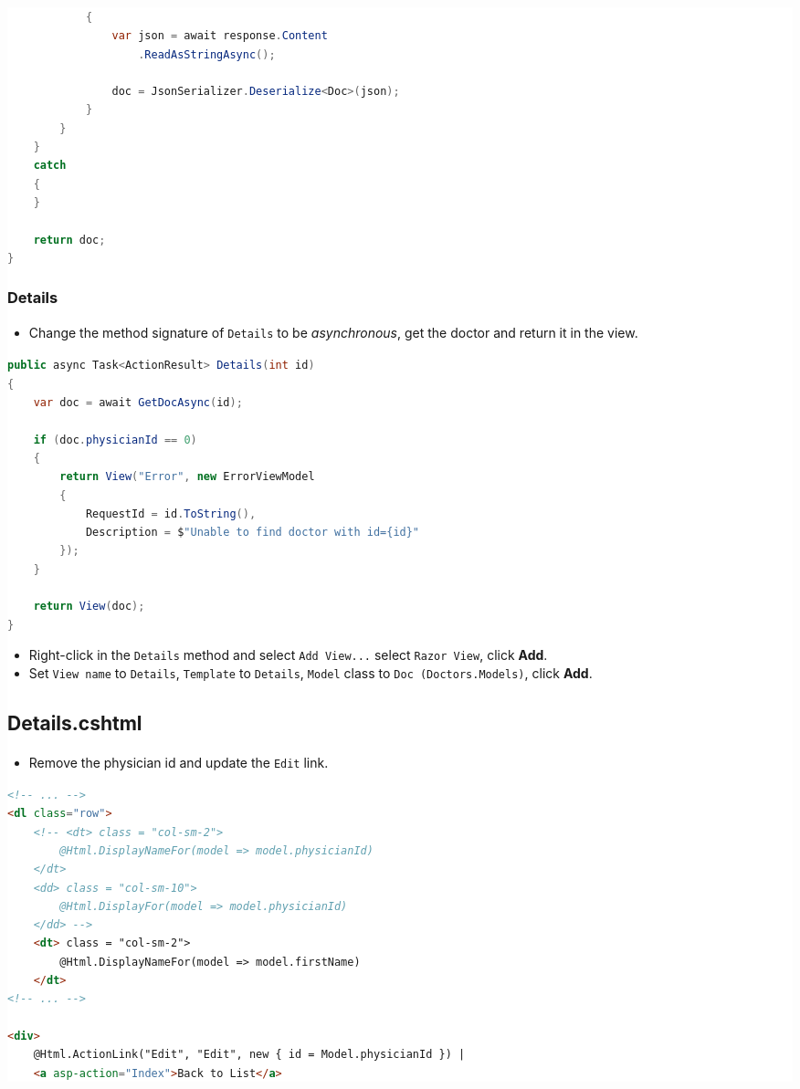 ```cs
            {
                var json = await response.Content
                    .ReadAsStringAsync();

                doc = JsonSerializer.Deserialize<Doc>(json);
            }
        }
    }
    catch
    {
    }

    return doc;
}
```

### Details

- Change the method signature of `Details` to be _asynchronous_, get the doctor and
  return it in the view.

```cs
public async Task<ActionResult> Details(int id)
{
    var doc = await GetDocAsync(id);

    if (doc.physicianId == 0)
    {
        return View("Error", new ErrorViewModel
        {
            RequestId = id.ToString(),
            Description = $"Unable to find doctor with id={id}"
        });
    }

    return View(doc);
}
```

- Right-click in the `Details` method and select `Add View...` select `Razor View`,
  click __Add__.
- Set `View name` to `Details`, `Template` to `Details`, `Model` class to `Doc (Doctors.Models)`, click __Add__.

## Details.cshtml

- Remove the physician id and update the `Edit` link.

```html
<!-- ... -->
<dl class="row">
    <!-- <dt> class = "col-sm-2">
        @Html.DisplayNameFor(model => model.physicianId)
    </dt>
    <dd> class = "col-sm-10">
        @Html.DisplayFor(model => model.physicianId)
    </dd> -->
    <dt> class = "col-sm-2">
        @Html.DisplayNameFor(model => model.firstName)
    </dt>
<!-- ... -->

<div>
    @Html.ActionLink("Edit", "Edit", new { id = Model.physicianId }) |
    <a asp-action="Index">Back to List</a>
```